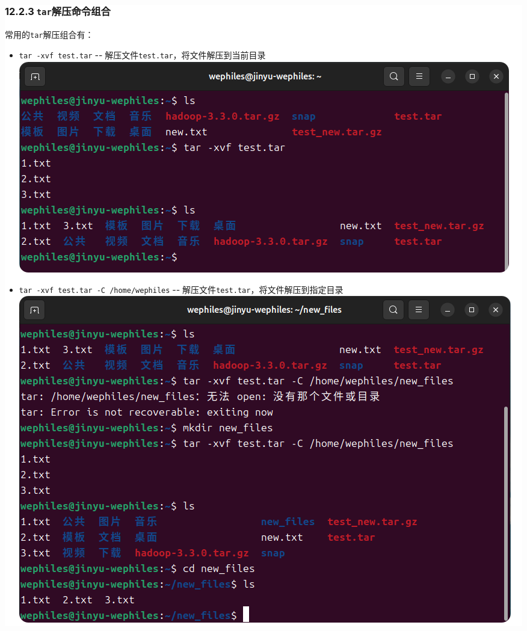 ### 12.2.3 `tar`解压命令组合

常用的`tar`解压组合有：

- `tar -xvf test.tar` -- 解压文件`test.tar`，将文件解压到当前目录
  ![Clip_2024-06-03_21-21-18](./assets/Clip_2024-06-03_21-21-18.png)

- `tar -xvf test.tar -C /home/wephiles` -- 解压文件`test.tar`，将文件解压到指定目录
  ![Clip_2024-06-03_21-22-47](./assets/Clip_2024-06-03_21-22-47.png)
